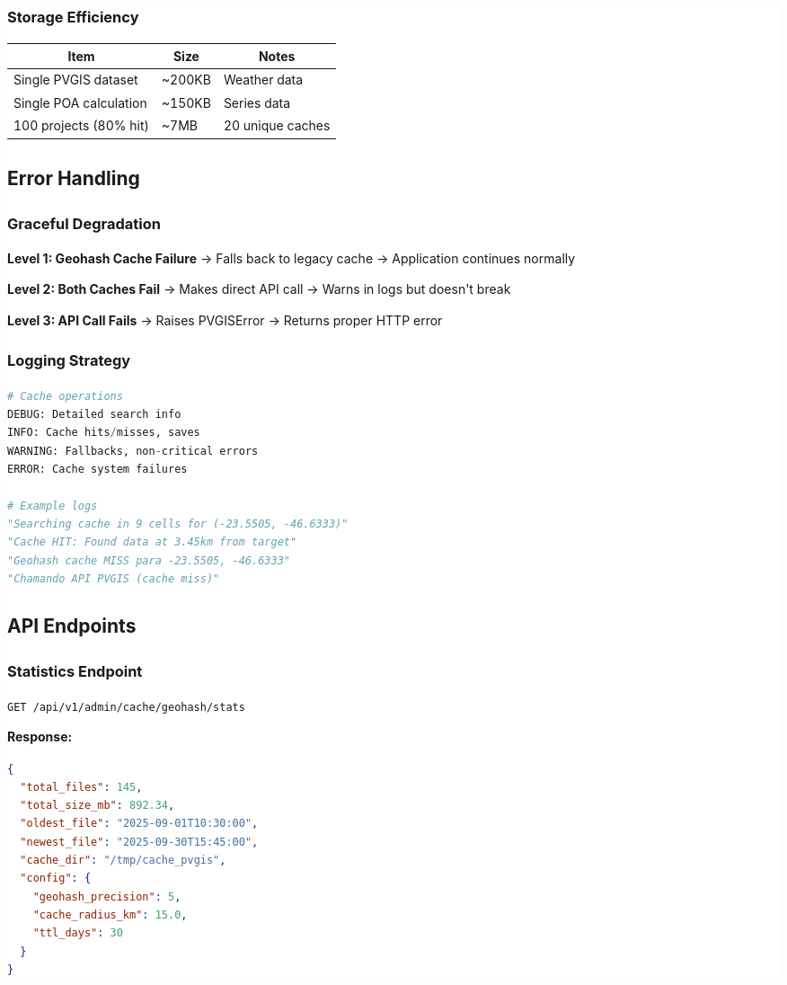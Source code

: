 ### Storage Efficiency

| Item | Size | Notes |
|------|------|-------|
| Single PVGIS dataset | ~200KB | Weather data |
| Single POA calculation | ~150KB | Series data |
| 100 projects (80% hit) | ~7MB | 20 unique caches |

## Error Handling

### Graceful Degradation

**Level 1: Geohash Cache Failure**
→ Falls back to legacy cache
→ Application continues normally

**Level 2: Both Caches Fail**
→ Makes direct API call
→ Warns in logs but doesn't break

**Level 3: API Call Fails**
→ Raises PVGISError
→ Returns proper HTTP error

### Logging Strategy

```python
# Cache operations
DEBUG: Detailed search info
INFO: Cache hits/misses, saves
WARNING: Fallbacks, non-critical errors
ERROR: Cache system failures

# Example logs
"Searching cache in 9 cells for (-23.5505, -46.6333)"
"Cache HIT: Found data at 3.45km from target"
"Geohash cache MISS para -23.5505, -46.6333"
"Chamando API PVGIS (cache miss)"
```

## API Endpoints

### Statistics Endpoint

```bash
GET /api/v1/admin/cache/geohash/stats
```

**Response:**
```json
{
  "total_files": 145,
  "total_size_mb": 892.34,
  "oldest_file": "2025-09-01T10:30:00",
  "newest_file": "2025-09-30T15:45:00",
  "cache_dir": "/tmp/cache_pvgis",
  "config": {
    "geohash_precision": 5,
    "cache_radius_km": 15.0,
    "ttl_days": 30
  }
}
```
